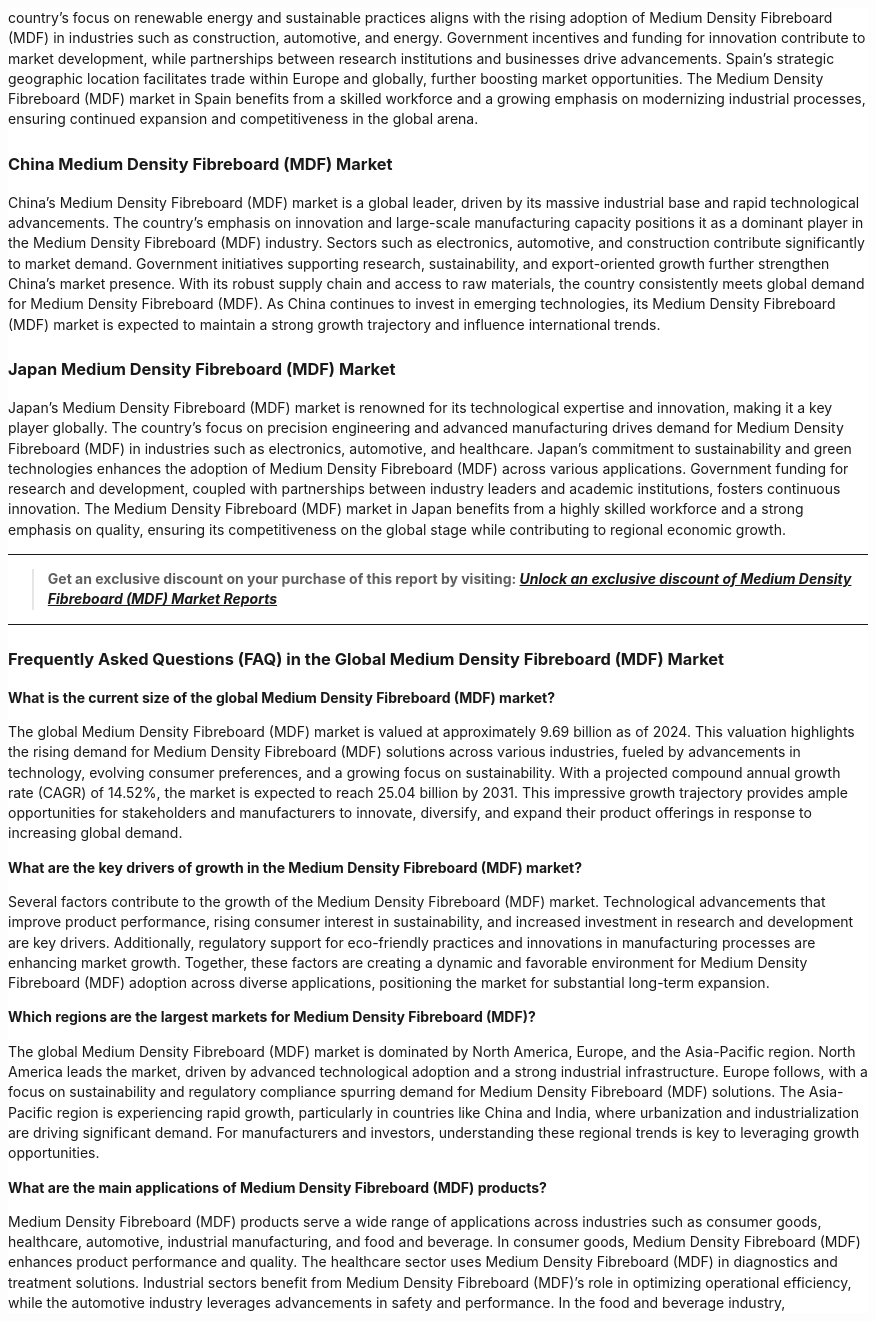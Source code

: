 country&rsquo;s focus on renewable energy and sustainable practices aligns with the rising adoption of Medium Density Fibreboard (MDF) in industries such as construction, automotive, and energy. Government incentives and funding for innovation contribute to market development, while partnerships between research institutions and businesses drive advancements. Spain&rsquo;s strategic geographic location facilitates trade within Europe and globally, further boosting market opportunities. The Medium Density Fibreboard (MDF) market in Spain benefits from a skilled workforce and a growing emphasis on modernizing industrial processes, ensuring continued expansion and competitiveness in the global arena.</p><h3>China Medium Density Fibreboard (MDF) Market</h3><p>China&rsquo;s Medium Density Fibreboard (MDF) market is a global leader, driven by its massive industrial base and rapid technological advancements. The country&rsquo;s emphasis on innovation and large-scale manufacturing capacity positions it as a dominant player in the Medium Density Fibreboard (MDF) industry. Sectors such as electronics, automotive, and construction contribute significantly to market demand. Government initiatives supporting research, sustainability, and export-oriented growth further strengthen China&rsquo;s market presence. With its robust supply chain and access to raw materials, the country consistently meets global demand for Medium Density Fibreboard (MDF). As China continues to invest in emerging technologies, its Medium Density Fibreboard (MDF) market is expected to maintain a strong growth trajectory and influence international trends.</p><h3>Japan Medium Density Fibreboard (MDF) Market</h3><p>Japan&rsquo;s Medium Density Fibreboard (MDF) market is renowned for its technological expertise and innovation, making it a key player globally. The country&rsquo;s focus on precision engineering and advanced manufacturing drives demand for Medium Density Fibreboard (MDF) in industries such as electronics, automotive, and healthcare. Japan&rsquo;s commitment to sustainability and green technologies enhances the adoption of Medium Density Fibreboard (MDF) across various applications. Government funding for research and development, coupled with partnerships between industry leaders and academic institutions, fosters continuous innovation. The Medium Density Fibreboard (MDF) market in Japan benefits from a highly skilled workforce and a strong emphasis on quality, ensuring its competitiveness on the global stage while contributing to regional economic growth.</p><hr /><blockquote><p><strong>Get an exclusive discount on your purchase of this report by visiting: <em><a href="://marketresearchpulse.com/ask-for-discount/93830?utm_source=Github&amp;utm_medium=0117">Unlock an exclusive discount of Medium Density Fibreboard (MDF) Market Reports</a></em>&nbsp;</strong></p></blockquote><hr /><h3>Frequently Asked Questions (FAQ) in the Global Medium Density Fibreboard (MDF) Market</h3><p><strong>What is the current size of the global Medium Density Fibreboard (MDF) market?</strong></p><p>The global Medium Density Fibreboard (MDF) market is valued at approximately 9.69 billion as of 2024. This valuation highlights the rising demand for Medium Density Fibreboard (MDF) solutions across various industries, fueled by advancements in technology, evolving consumer preferences, and a growing focus on sustainability. With a projected compound annual growth rate (CAGR) of 14.52%, the market is expected to reach 25.04 billion by 2031. This impressive growth trajectory provides ample opportunities for stakeholders and manufacturers to innovate, diversify, and expand their product offerings in response to increasing global demand.</p><p><strong>What are the key drivers of growth in the Medium Density Fibreboard (MDF) market?</strong></p><p>Several factors contribute to the growth of the Medium Density Fibreboard (MDF) market. Technological advancements that improve product performance, rising consumer interest in sustainability, and increased investment in research and development are key drivers. Additionally, regulatory support for eco-friendly practices and innovations in manufacturing processes are enhancing market growth. Together, these factors are creating a dynamic and favorable environment for Medium Density Fibreboard (MDF) adoption across diverse applications, positioning the market for substantial long-term expansion.</p><p><strong>Which regions are the largest markets for Medium Density Fibreboard (MDF)?</strong></p><p>The global Medium Density Fibreboard (MDF) market is dominated by North America, Europe, and the Asia-Pacific region. North America leads the market, driven by advanced technological adoption and a strong industrial infrastructure. Europe follows, with a focus on sustainability and regulatory compliance spurring demand for Medium Density Fibreboard (MDF) solutions. The Asia-Pacific region is experiencing rapid growth, particularly in countries like China and India, where urbanization and industrialization are driving significant demand. For manufacturers and investors, understanding these regional trends is key to leveraging growth opportunities.</p><p><strong>What are the main applications of Medium Density Fibreboard (MDF) products?</strong></p><p>Medium Density Fibreboard (MDF) products serve a wide range of applications across industries such as consumer goods, healthcare, automotive, industrial manufacturing, and food and beverage. In consumer goods, Medium Density Fibreboard (MDF) enhances product performance and quality. The healthcare sector uses Medium Density Fibreboard (MDF) in diagnostics and treatment solutions. Industrial sectors benefit from Medium Density Fibreboard (MDF)&rsquo;s role in optimizing operational efficiency, while the automotive industry leverages advancements in safety and performance. In the food and beverage industry,